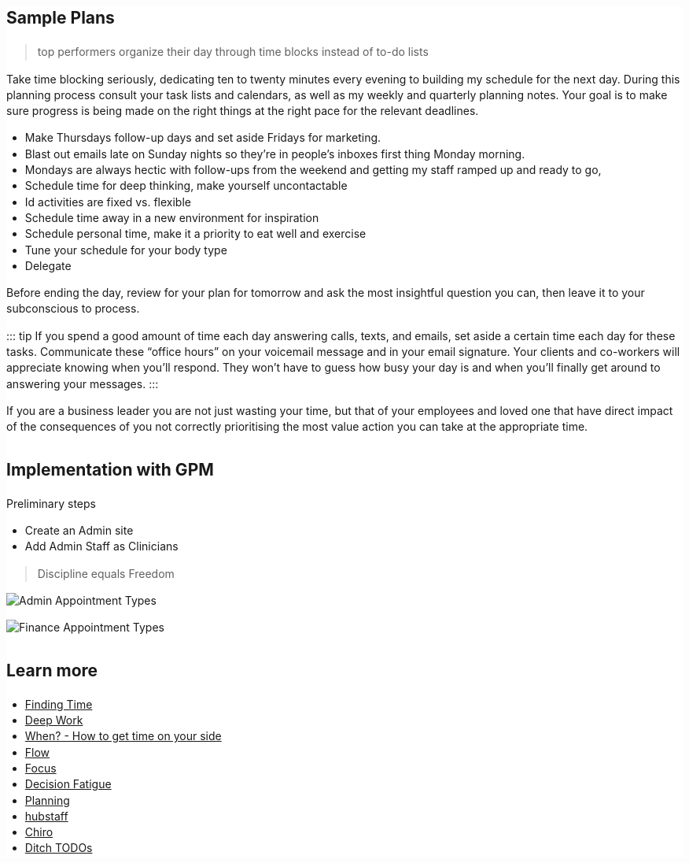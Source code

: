 ## Sample Plans

> top performers organize their day through time blocks instead of to-do lists

Take time blocking seriously, dedicating ten to twenty minutes every evening to building my schedule for the next day. During this planning process consult your task lists and calendars, as well as my weekly and quarterly planning notes. Your goal is to make sure progress is being made on the right things at the right pace for the relevant deadlines.

- Make Thursdays follow-up days and set aside Fridays for marketing.
- Blast out emails late on Sunday nights so they’re in people’s inboxes first thing Monday morning.
- Mondays are always hectic with follow-ups from the weekend and getting my staff ramped up and ready to go,
- Schedule time for deep thinking, make yourself uncontactable
- Id activities are fixed vs. flexible
- Schedule time away in a new environment for inspiration
- Schedule personal time, make it a priority to eat well and exercise
- Tune your schedule for your body type
- Delegate

Before ending the day, review for your plan for tomorrow and ask the most insightful question you can, then leave it to your subconscious to process.

::: tip
If you spend a good amount of time each day answering calls, texts, and emails, set aside a certain time each day for these tasks. Communicate these “office hours” on your voicemail message and in your email signature. Your clients and co-workers will appreciate knowing when you’ll respond. They won’t have to guess how busy your day is and when you’ll finally get around to answering your messages.
:::

If you are a business leader you are not just wasting your time, but that of your employees and loved one that have direct impact of the consequences of you not correctly prioritising the most value action you can take at the appropriate time.

## Implementation with GPM

Preliminary steps

- Create an Admin site
- Add Admin Staff as Clinicians

> Discipline equals Freedom

![Admin Appointment Types](https://drive.google.com/uc?id=1rSgKB_ZypGKaMP29jXqj61ENblcz2TH6)

![Finance Appointment Types](https://drive.google.com/uc?id=1rSs1rcp1PPL9-yqt9D4aSd1XkG0whMes)

## Learn more

- [Finding Time](https://nav.al/finding-time)
- [Deep Work](https://www.youtube.com/watch?v=gTaJhjQHcf8)
- [When? - How to get time on your side](https://www.strategy-business.com/article/How-to-Get-Time-on-Your-Side?gko=501ef)
- [Flow](https://www.ted.com/talks/mihaly_csikszentmihalyi_flow_the_secret_to_happiness?language=en)
- [Focus](https://blog.rescuetime.com/context-switching/)
- [Decision Fatigue](https://www.developgoodhabits.com/decision-fatigue/)
- [Planning](https://www.themuse.com/advice/how-to-plan-your-week-for-maximum-impact)
- [hubstaff](https://blog.hubstaff.com/time-blocking-simple-guide/)
- [Chiro](https://www.thepowerhousevancouver.com/time-blocking/)
- [Ditch TODOs](https://medium.com/@edricsubur/how-i-ditched-to-dos-and-use-google-calendar-to-manage-my-life-f1e895efd9dc)

